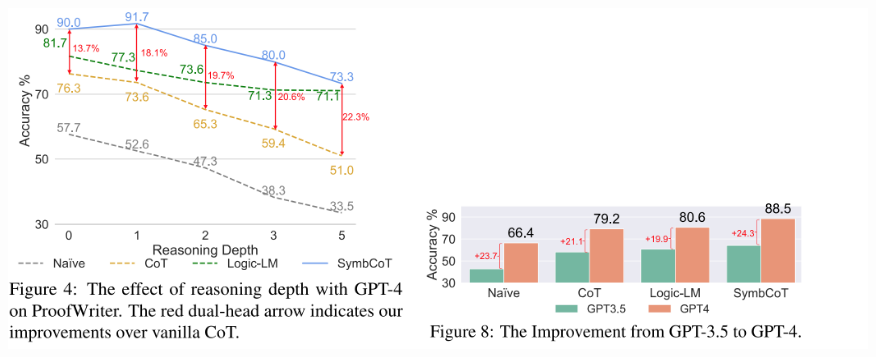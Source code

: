 <img src="/data/papers/symboliccot/result1.png" width="400" />  
<img src="/data/papers/symboliccot/result2.png" width="400" />  